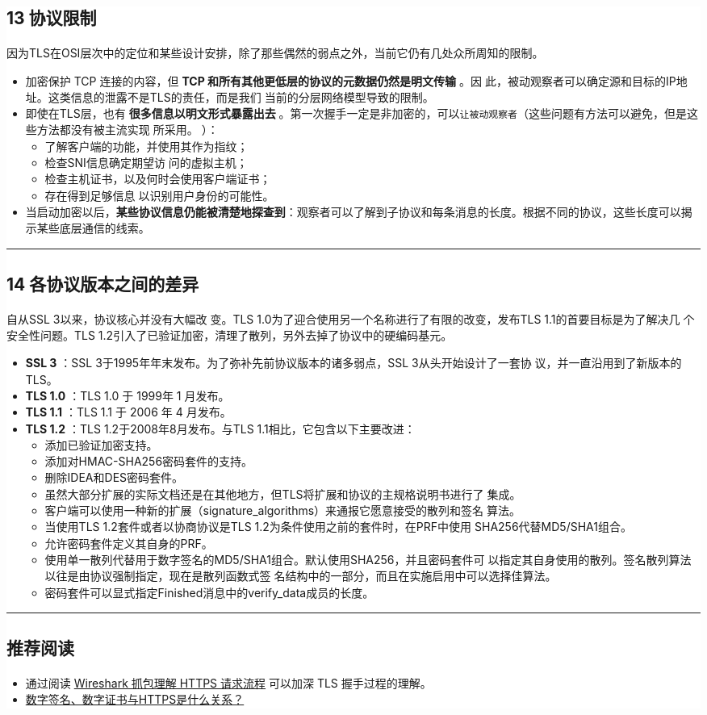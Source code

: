 ## 13 协议限制

因为TLS在OSI层次中的定位和某些设计安排，除了那些偶然的弱点之外，当前它仍有几处众所周知的限制。

- 加密保护 TCP 连接的内容，但 **TCP 和所有其他更低层的协议的元数据仍然是明文传输** 。因 此，被动观察者可以确定源和目标的IP地址。这类信息的泄露不是TLS的责任，而是我们 当前的分层网络模型导致的限制。
- 即使在TLS层，也有 **很多信息以明文形式暴露出去** 。第一次握手一定是非加密的，可以`让被动观察者`（这些问题有方法可以避免，但是这些方法都没有被主流实现 所采用。 ）：
  - 了解客户端的功能，并使用其作为指纹；
  - 检查SNI信息确定期望访 问的虚拟主机；
  - 检查主机证书，以及何时会使用客户端证书；
  - 存在得到足够信息 以识别用户身份的可能性。
- 当启动加密以后，**某些协议信息仍能被清楚地探查到**：观察者可以了解到子协议和每条消息的长度。根据不同的协议，这些长度可以揭示某些底层通信的线索。

---
## 14 各协议版本之间的差异

自从SSL 3以来，协议核心并没有大幅改 变。TLS 1.0为了迎合使用另一个名称进行了有限的改变，发布TLS 1.1的首要目标是为了解决几 个安全性问题。TLS 1.2引入了已验证加密，清理了散列，另外去掉了协议中的硬编码基元。

- **SSL 3** ：SSL 3于1995年年末发布。为了弥补先前协议版本的诸多弱点，SSL 3从头开始设计了一套协 议，并一直沿用到了新版本的TLS。
- **TLS 1.0** ：TLS 1.0 于 1999年 1 月发布。
- **TLS 1.1** ：TLS 1.1 于 2006 年 4 月发布。
- **TLS 1.2** ：TLS 1.2于2008年8月发布。与TLS 1.1相比，它包含以下主要改进：
  - 添加已验证加密支持。
  - 添加对HMAC-SHA256密码套件的支持。
  - 删除IDEA和DES密码套件。
  - 虽然大部分扩展的实际文档还是在其他地方，但TLS将扩展和协议的主规格说明书进行了 集成。
  - 客户端可以使用一种新的扩展（signature_algorithms）来通报它愿意接受的散列和签名 算法。
  - 当使用TLS 1.2套件或者以协商协议是TLS 1.2为条件使用之前的套件时，在PRF中使用 SHA256代替MD5/SHA1组合。
  - 允许密码套件定义其自身的PRF。
  - 使用单一散列代替用于数字签名的MD5/SHA1组合。默认使用SHA256，并且密码套件可 以指定其自身使用的散列。签名散列算法以往是由协议强制指定，现在是散列函数式签 名结构中的一部分，而且在实施启用中可以选择佳算法。
  - 密码套件可以显式指定Finished消息中的verify_data成员的长度。

---
## 推荐阅读

- 通过阅读 [Wireshark 抓包理解 HTTPS 请求流程](https://www.jianshu.com/p/cf8c2f2cd18a) 可以加深 TLS 握手过程的理解。
- [数字签名、数字证书与HTTPS是什么关系？](https://www.zhihu.com/question/52493697)
